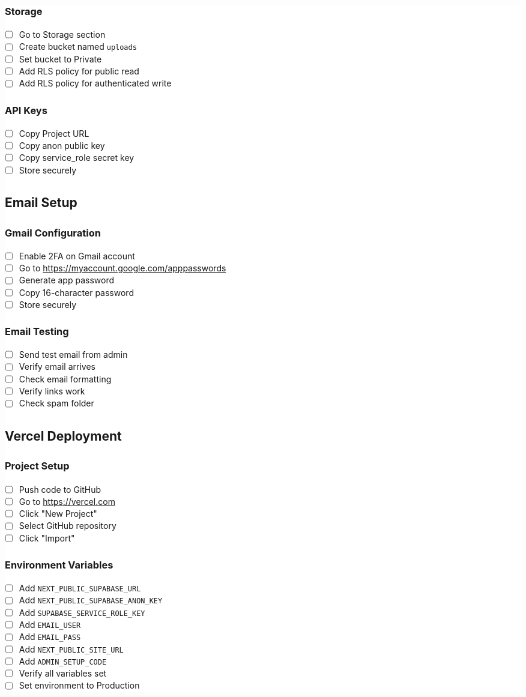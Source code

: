 ### Storage
- [ ] Go to Storage section
- [ ] Create bucket named `uploads`
- [ ] Set bucket to Private
- [ ] Add RLS policy for public read
- [ ] Add RLS policy for authenticated write

### API Keys
- [ ] Copy Project URL
- [ ] Copy anon public key
- [ ] Copy service_role secret key
- [ ] Store securely

## Email Setup

### Gmail Configuration
- [ ] Enable 2FA on Gmail account
- [ ] Go to https://myaccount.google.com/apppasswords
- [ ] Generate app password
- [ ] Copy 16-character password
- [ ] Store securely

### Email Testing
- [ ] Send test email from admin
- [ ] Verify email arrives
- [ ] Check email formatting
- [ ] Verify links work
- [ ] Check spam folder

## Vercel Deployment

### Project Setup
- [ ] Push code to GitHub
- [ ] Go to https://vercel.com
- [ ] Click "New Project"
- [ ] Select GitHub repository
- [ ] Click "Import"

### Environment Variables
- [ ] Add `NEXT_PUBLIC_SUPABASE_URL`
- [ ] Add `NEXT_PUBLIC_SUPABASE_ANON_KEY`
- [ ] Add `SUPABASE_SERVICE_ROLE_KEY`
- [ ] Add `EMAIL_USER`
- [ ] Add `EMAIL_PASS`
- [ ] Add `NEXT_PUBLIC_SITE_URL`
- [ ] Add `ADMIN_SETUP_CODE`
- [ ] Verify all variables set
- [ ] Set environment to Production

